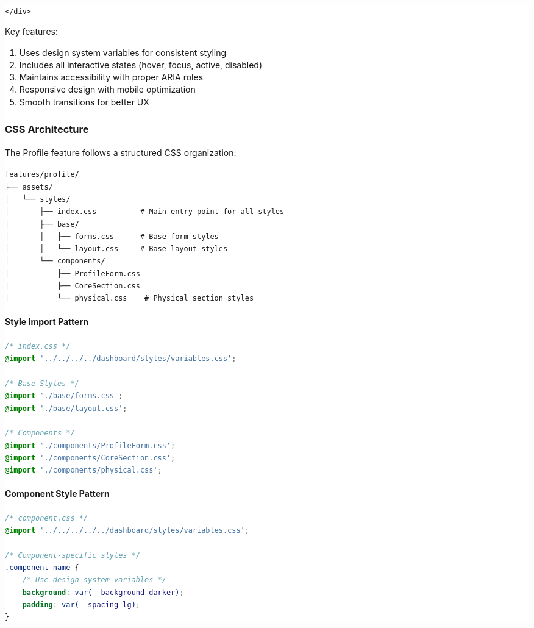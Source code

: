 ```tsx
</div>
```

Key features:
1. Uses design system variables for consistent styling
2. Includes all interactive states (hover, focus, active, disabled)
3. Maintains accessibility with proper ARIA roles
4. Responsive design with mobile optimization
5. Smooth transitions for better UX

### CSS Architecture

The Profile feature follows a structured CSS organization:

```
features/profile/
├── assets/
│   └── styles/
│       ├── index.css          # Main entry point for all styles
│       ├── base/
│       │   ├── forms.css      # Base form styles
│       │   └── layout.css     # Base layout styles
│       └── components/
│           ├── ProfileForm.css
│           ├── CoreSection.css
│           └── physical.css    # Physical section styles
```

#### Style Import Pattern
```css
/* index.css */
@import '../../../../dashboard/styles/variables.css';

/* Base Styles */
@import './base/forms.css';
@import './base/layout.css';

/* Components */
@import './components/ProfileForm.css';
@import './components/CoreSection.css';
@import './components/physical.css';
```

#### Component Style Pattern
```css
/* component.css */
@import '../../../../../dashboard/styles/variables.css';

/* Component-specific styles */
.component-name {
    /* Use design system variables */
    background: var(--background-darker);
    padding: var(--spacing-lg);
}
```
